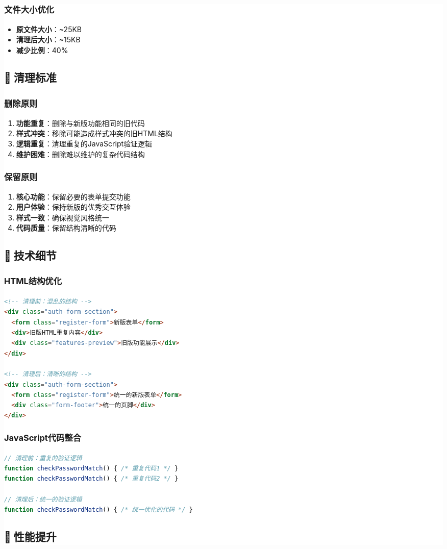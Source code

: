 ### 文件大小优化
- **原文件大小**：~25KB
- **清理后大小**：~15KB
- **减少比例**：40%

## 🎯 清理标准

### 删除原则
1. **功能重复**：删除与新版功能相同的旧代码
2. **样式冲突**：移除可能造成样式冲突的旧HTML结构
3. **逻辑重复**：清理重复的JavaScript验证逻辑
4. **维护困难**：删除难以维护的复杂代码结构

### 保留原则
1. **核心功能**：保留必要的表单提交功能
2. **用户体验**：保持新版的优秀交互体验
3. **样式一致**：确保视觉风格统一
4. **代码质量**：保留结构清晰的代码

## 🔧 技术细节

### HTML结构优化
```html
<!-- 清理前：混乱的结构 -->
<div class="auth-form-section">
  <form class="register-form">新版表单</form>
  <div>旧版HTML重复内容</div>
  <div class="features-preview">旧版功能展示</div>
</div>

<!-- 清理后：清晰的结构 -->
<div class="auth-form-section">
  <form class="register-form">统一的新版表单</form>
  <div class="form-footer">统一的页脚</div>
</div>
```

### JavaScript代码整合
```javascript
// 清理前：重复的验证逻辑
function checkPasswordMatch() { /* 重复代码1 */ }
function checkPasswordMatch() { /* 重复代码2 */ }

// 清理后：统一的验证逻辑
function checkPasswordMatch() { /* 统一优化的代码 */ }
```

## 🚀 性能提升
